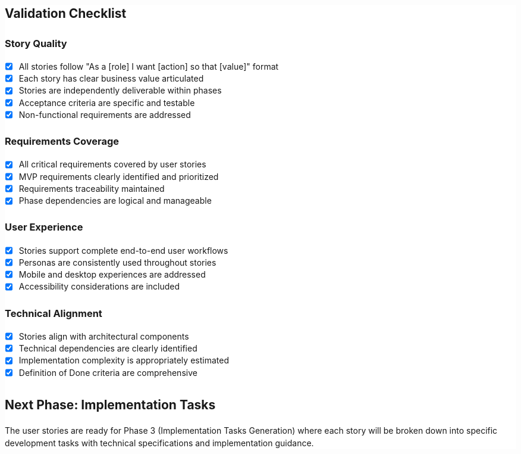 ## Validation Checklist

### Story Quality

- [x] All stories follow "As a [role] I want [action] so that [value]" format
- [x] Each story has clear business value articulated
- [x] Stories are independently deliverable within phases
- [x] Acceptance criteria are specific and testable
- [x] Non-functional requirements are addressed

### Requirements Coverage

- [x] All critical requirements covered by user stories
- [x] MVP requirements clearly identified and prioritized
- [x] Requirements traceability maintained
- [x] Phase dependencies are logical and manageable

### User Experience

- [x] Stories support complete end-to-end user workflows
- [x] Personas are consistently used throughout stories
- [x] Mobile and desktop experiences are addressed
- [x] Accessibility considerations are included

### Technical Alignment

- [x] Stories align with architectural components
- [x] Technical dependencies are clearly identified
- [x] Implementation complexity is appropriately estimated
- [x] Definition of Done criteria are comprehensive

## Next Phase: Implementation Tasks

The user stories are ready for Phase 3 (Implementation Tasks Generation) where each story will be broken down into specific development tasks with technical specifications and implementation guidance.
